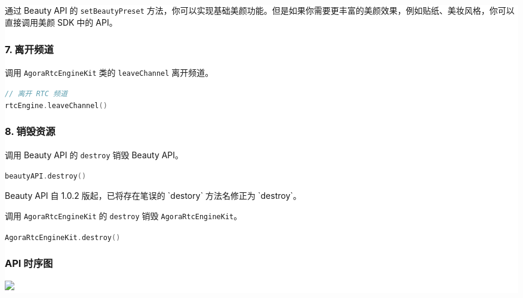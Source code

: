 <div class="alert note">通过 Beauty API 的 <code>setBeautyPreset</code> 方法，你可以实现基础美颜功能。但是如果你需要更丰富的美颜效果，例如贴纸、美妆风格，你可以直接调用美颜 SDK 中的 API。</div>

### 7. 离开频道

调用 `AgoraRtcEngineKit` 类的 `leaveChannel` 离开频道。

```kotlin
// 离开 RTC 频道
rtcEngine.leaveChannel()
```


### 8. 销毁资源

调用 Beauty API 的 `destroy` 销毁 Beauty API。

```kotlin
beautyAPI.destroy()
```

<div class="alert note">Beauty API 自 1.0.2 版起，已将存在笔误的 `destory` 方法名修正为 `destroy`。</div>

调用 `AgoraRtcEngineKit` 的 `destroy` 销毁 `AgoraRtcEngineKit`。

```kotlin
AgoraRtcEngineKit.destroy()
```


### API 时序图

![](https://web-cdn.agora.io/docs-files/1693995863450)